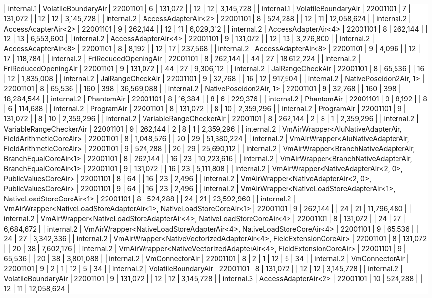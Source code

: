 | internal.1 | VolatileBoundaryAir | 22001101 | 6 | 131,072 |  | 12 | 12 | 3,145,728 | 
| internal.1 | VolatileBoundaryAir | 22001101 | 7 | 131,072 |  | 12 | 12 | 3,145,728 | 
| internal.2 | AccessAdapterAir<2> | 22001101 | 8 | 524,288 |  | 12 | 11 | 12,058,624 | 
| internal.2 | AccessAdapterAir<2> | 22001101 | 9 | 262,144 |  | 12 | 11 | 6,029,312 | 
| internal.2 | AccessAdapterAir<4> | 22001101 | 8 | 262,144 |  | 12 | 13 | 6,553,600 | 
| internal.2 | AccessAdapterAir<4> | 22001101 | 9 | 131,072 |  | 12 | 13 | 3,276,800 | 
| internal.2 | AccessAdapterAir<8> | 22001101 | 8 | 8,192 |  | 12 | 17 | 237,568 | 
| internal.2 | AccessAdapterAir<8> | 22001101 | 9 | 4,096 |  | 12 | 17 | 118,784 | 
| internal.2 | FriReducedOpeningAir | 22001101 | 8 | 262,144 |  | 44 | 27 | 18,612,224 | 
| internal.2 | FriReducedOpeningAir | 22001101 | 9 | 131,072 |  | 44 | 27 | 9,306,112 | 
| internal.2 | JalRangeCheckAir | 22001101 | 8 | 65,536 |  | 16 | 12 | 1,835,008 | 
| internal.2 | JalRangeCheckAir | 22001101 | 9 | 32,768 |  | 16 | 12 | 917,504 | 
| internal.2 | NativePoseidon2Air<BabyBearParameters>, 1> | 22001101 | 8 | 65,536 |  | 160 | 398 | 36,569,088 | 
| internal.2 | NativePoseidon2Air<BabyBearParameters>, 1> | 22001101 | 9 | 32,768 |  | 160 | 398 | 18,284,544 | 
| internal.2 | PhantomAir | 22001101 | 8 | 16,384 |  | 8 | 6 | 229,376 | 
| internal.2 | PhantomAir | 22001101 | 9 | 8,192 |  | 8 | 6 | 114,688 | 
| internal.2 | ProgramAir | 22001101 | 8 | 131,072 |  | 8 | 10 | 2,359,296 | 
| internal.2 | ProgramAir | 22001101 | 9 | 131,072 |  | 8 | 10 | 2,359,296 | 
| internal.2 | VariableRangeCheckerAir | 22001101 | 8 | 262,144 | 2 | 8 | 1 | 2,359,296 | 
| internal.2 | VariableRangeCheckerAir | 22001101 | 9 | 262,144 | 2 | 8 | 1 | 2,359,296 | 
| internal.2 | VmAirWrapper<AluNativeAdapterAir, FieldArithmeticCoreAir> | 22001101 | 8 | 1,048,576 |  | 20 | 29 | 51,380,224 | 
| internal.2 | VmAirWrapper<AluNativeAdapterAir, FieldArithmeticCoreAir> | 22001101 | 9 | 524,288 |  | 20 | 29 | 25,690,112 | 
| internal.2 | VmAirWrapper<BranchNativeAdapterAir, BranchEqualCoreAir<1> | 22001101 | 8 | 262,144 |  | 16 | 23 | 10,223,616 | 
| internal.2 | VmAirWrapper<BranchNativeAdapterAir, BranchEqualCoreAir<1> | 22001101 | 9 | 131,072 |  | 16 | 23 | 5,111,808 | 
| internal.2 | VmAirWrapper<NativeAdapterAir<2, 0>, PublicValuesCoreAir> | 22001101 | 8 | 64 |  | 16 | 23 | 2,496 | 
| internal.2 | VmAirWrapper<NativeAdapterAir<2, 0>, PublicValuesCoreAir> | 22001101 | 9 | 64 |  | 16 | 23 | 2,496 | 
| internal.2 | VmAirWrapper<NativeLoadStoreAdapterAir<1>, NativeLoadStoreCoreAir<1> | 22001101 | 8 | 524,288 |  | 24 | 21 | 23,592,960 | 
| internal.2 | VmAirWrapper<NativeLoadStoreAdapterAir<1>, NativeLoadStoreCoreAir<1> | 22001101 | 9 | 262,144 |  | 24 | 21 | 11,796,480 | 
| internal.2 | VmAirWrapper<NativeLoadStoreAdapterAir<4>, NativeLoadStoreCoreAir<4> | 22001101 | 8 | 131,072 |  | 24 | 27 | 6,684,672 | 
| internal.2 | VmAirWrapper<NativeLoadStoreAdapterAir<4>, NativeLoadStoreCoreAir<4> | 22001101 | 9 | 65,536 |  | 24 | 27 | 3,342,336 | 
| internal.2 | VmAirWrapper<NativeVectorizedAdapterAir<4>, FieldExtensionCoreAir> | 22001101 | 8 | 131,072 |  | 20 | 38 | 7,602,176 | 
| internal.2 | VmAirWrapper<NativeVectorizedAdapterAir<4>, FieldExtensionCoreAir> | 22001101 | 9 | 65,536 |  | 20 | 38 | 3,801,088 | 
| internal.2 | VmConnectorAir | 22001101 | 8 | 2 | 1 | 12 | 5 | 34 | 
| internal.2 | VmConnectorAir | 22001101 | 9 | 2 | 1 | 12 | 5 | 34 | 
| internal.2 | VolatileBoundaryAir | 22001101 | 8 | 131,072 |  | 12 | 12 | 3,145,728 | 
| internal.2 | VolatileBoundaryAir | 22001101 | 9 | 131,072 |  | 12 | 12 | 3,145,728 | 
| internal.3 | AccessAdapterAir<2> | 22001101 | 10 | 524,288 |  | 12 | 11 | 12,058,624 | 